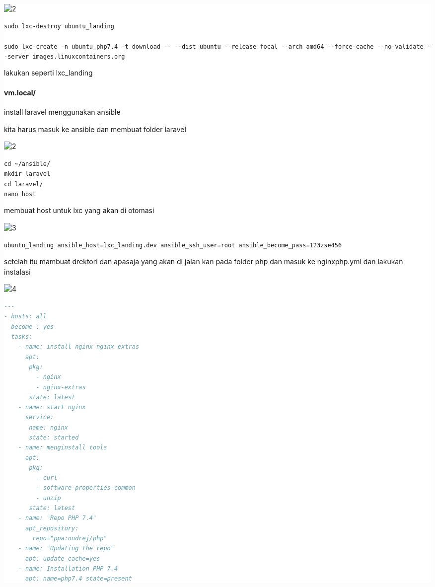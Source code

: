 ![2](https://user-images.githubusercontent.com/93030868/144440514-4c7a5434-68b8-4a16-b609-aba9e2b9bbc2.PNG)

```markdown
sudo lxc-destroy ubuntu_landing

sudo lxc-create -n ubuntu_php7.4 -t download -- --dist ubuntu --release focal --arch amd64 --force-cache --no-validate --server images.linuxcontainers.org
```

lakukan seperti lxc_landing

#### vm.local/

install laravel menggunakan ansible

kita harus masuk ke ansible dan membuat folder laravel

![2](https://user-images.githubusercontent.com/93030868/144440604-f1e1628a-9ce3-4a61-a31f-e2fadf3d7eab.PNG)

```markdown
cd ~/ansible/
mkdir laravel
cd laravel/
nano host
```

membuat host untuk lxc yang akan di otomasi

![3](https://user-images.githubusercontent.com/93030868/144440611-1e661f2b-7f2d-45ba-8f91-feff4b97fd43.PNG)

```markdown
ubuntu_landing ansible_host=lxc_landing.dev ansible_ssh_user=root ansible_become_pass=123zse456
```

setelah itu mambuat drektori dan apasaja yang akan di jalan kan pada folder php dan masuk ke nginxphp.yml dan lakukan instalasi

![4](https://user-images.githubusercontent.com/93030868/144440616-0b08b0a6-bfad-493c-82ee-77792df3bab3.PNG)

```markdown
---
- hosts: all
  become : yes
  tasks:
    - name: install nginx nginx extras
      apt:
       pkg:
         - nginx
         - nginx-extras
       state: latest
    - name: start nginx
      service:
       name: nginx
       state: started
    - name: menginstall tools
      apt:
       pkg:
         - curl
         - software-properties-common
         - unzip
       state: latest
    - name: "Repo PHP 7.4"
      apt_repository:
        repo="ppa:ondrej/php"
    - name: "Updating the repo"
      apt: update_cache=yes
    - name: Installation PHP 7.4
      apt: name=php7.4 state=present
```